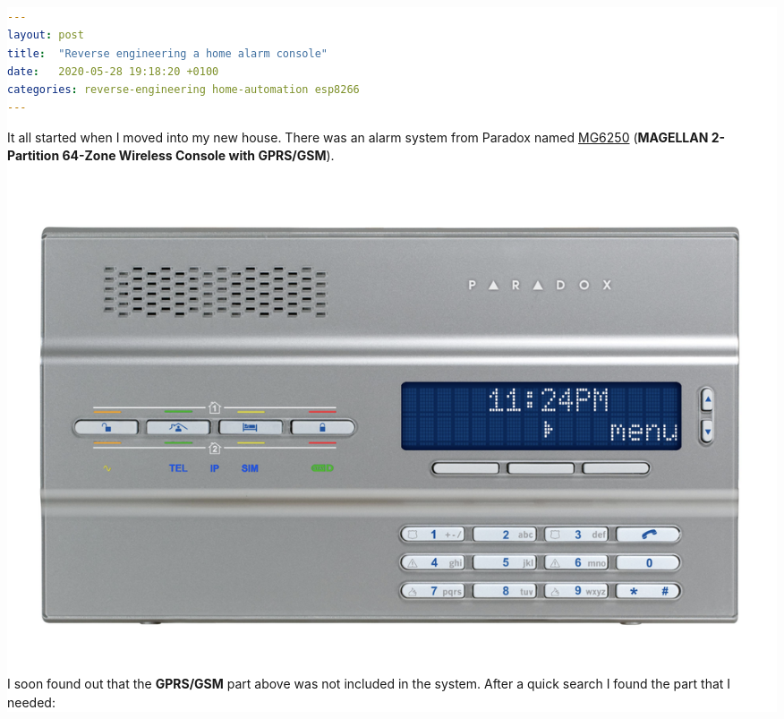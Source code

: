 ```yaml
---
layout: post
title:  "Reverse engineering a home alarm console"
date:   2020-05-28 19:18:20 +0100
categories: reverse-engineering home-automation esp8266
---
```


It all started when I moved into my new house. There was an alarm system from Paradox named [MG6250](https://www.paradox.com/Products/default.asp?PID=2) (**MAGELLAN 2-Partition 64-Zone Wireless Console with GPRS/GSM**).

![MAGELLAN 2-Partition 64-Zone Wireless Console with GPRS/GSM](/assets/1/mg6250.png)

I soon found out that the **GPRS/GSM** part above was not included in the system. After a quick search I found the part that I needed:
